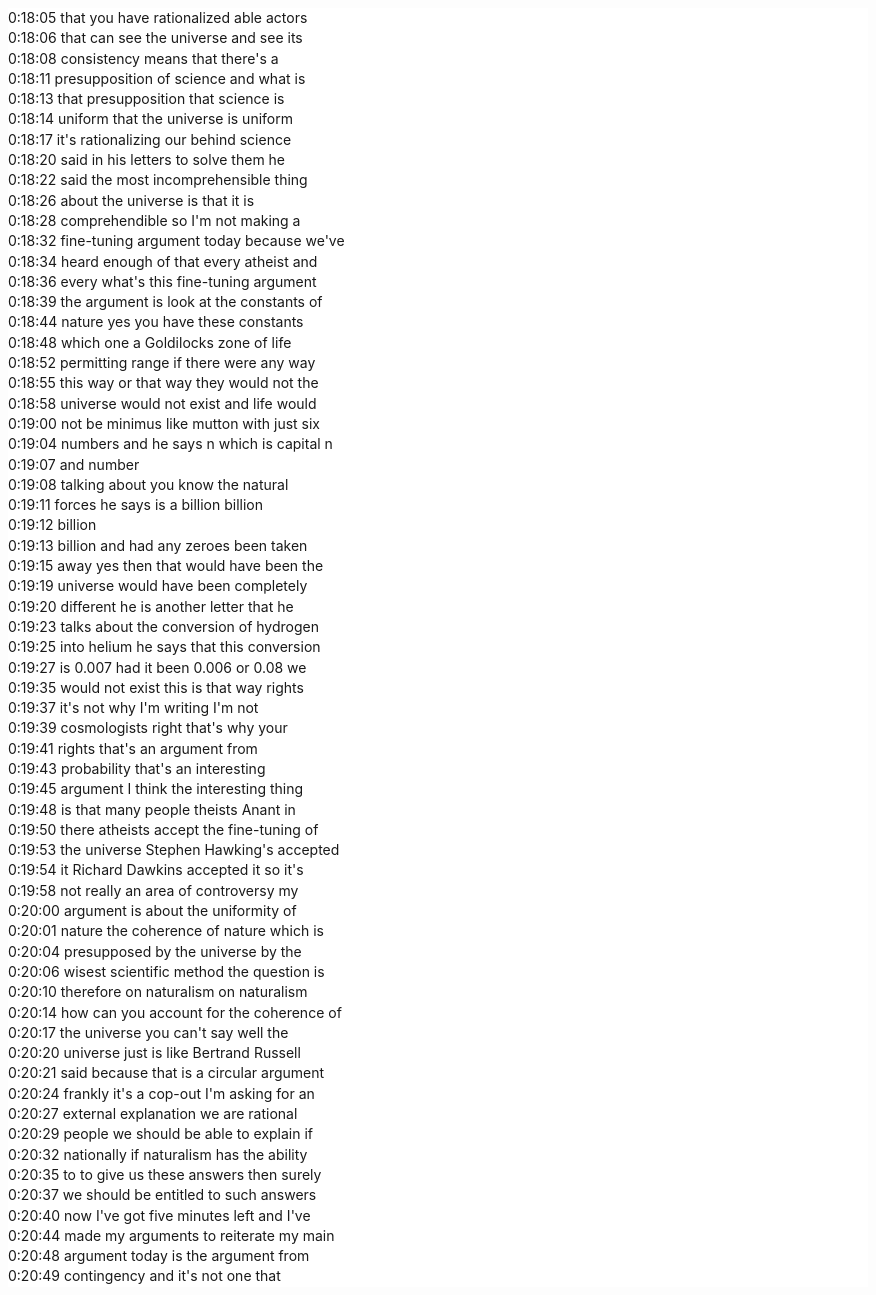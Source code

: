 <a onclick="modifyYTiframeseektime('1085')">0:18:05</a> that you have rationalized able actors  
<a onclick="modifyYTiframeseektime('1086')">0:18:06</a> that can see the universe and see its  
<a onclick="modifyYTiframeseektime('1088')">0:18:08</a> consistency means that there's a  
<a onclick="modifyYTiframeseektime('1091')">0:18:11</a> presupposition of science and what is  
<a onclick="modifyYTiframeseektime('1093')">0:18:13</a> that presupposition that science is  
<a onclick="modifyYTiframeseektime('1094')">0:18:14</a> uniform that the universe is uniform  
<a onclick="modifyYTiframeseektime('1097')">0:18:17</a> it's rationalizing our behind science  
<a onclick="modifyYTiframeseektime('1100')">0:18:20</a> said in his letters to solve them he  
<a onclick="modifyYTiframeseektime('1102')">0:18:22</a> said the most incomprehensible thing  
<a onclick="modifyYTiframeseektime('1106')">0:18:26</a> about the universe is that it is  
<a onclick="modifyYTiframeseektime('1108')">0:18:28</a> comprehendible so I'm not making a  
<a onclick="modifyYTiframeseektime('1112')">0:18:32</a> fine-tuning argument today because we've  
<a onclick="modifyYTiframeseektime('1114')">0:18:34</a> heard enough of that every atheist and  
<a onclick="modifyYTiframeseektime('1116')">0:18:36</a> every what's this fine-tuning argument  
<a onclick="modifyYTiframeseektime('1119')">0:18:39</a> the argument is look at the constants of  
<a onclick="modifyYTiframeseektime('1124')">0:18:44</a> nature yes you have these constants  
<a onclick="modifyYTiframeseektime('1128')">0:18:48</a> which one a Goldilocks zone of life  
<a onclick="modifyYTiframeseektime('1132')">0:18:52</a> permitting range if there were any way  
<a onclick="modifyYTiframeseektime('1135')">0:18:55</a> this way or that way they would not the  
<a onclick="modifyYTiframeseektime('1138')">0:18:58</a> universe would not exist and life would  
<a onclick="modifyYTiframeseektime('1140')">0:19:00</a> not be minimus like mutton with just six  
<a onclick="modifyYTiframeseektime('1144')">0:19:04</a> numbers and he says n which is capital n  
<a onclick="modifyYTiframeseektime('1147')">0:19:07</a> and number  
<a onclick="modifyYTiframeseektime('1148')">0:19:08</a> talking about you know the natural  
<a onclick="modifyYTiframeseektime('1151')">0:19:11</a> forces he says is a billion billion  
<a onclick="modifyYTiframeseektime('1152')">0:19:12</a> billion  
<a onclick="modifyYTiframeseektime('1153')">0:19:13</a> billion and had any zeroes been taken  
<a onclick="modifyYTiframeseektime('1155')">0:19:15</a> away yes then that would have been the  
<a onclick="modifyYTiframeseektime('1159')">0:19:19</a> universe would have been completely  
<a onclick="modifyYTiframeseektime('1160')">0:19:20</a> different he is another letter that he  
<a onclick="modifyYTiframeseektime('1163')">0:19:23</a> talks about the conversion of hydrogen  
<a onclick="modifyYTiframeseektime('1165')">0:19:25</a> into helium he says that this conversion  
<a onclick="modifyYTiframeseektime('1167')">0:19:27</a> is 0.007 had it been 0.006 or 0.08 we  
<a onclick="modifyYTiframeseektime('1175')">0:19:35</a> would not exist this is that way rights  
<a onclick="modifyYTiframeseektime('1177')">0:19:37</a> it's not why I'm writing I'm not  
<a onclick="modifyYTiframeseektime('1179')">0:19:39</a> cosmologists right that's why your  
<a onclick="modifyYTiframeseektime('1181')">0:19:41</a> rights that's an argument from  
<a onclick="modifyYTiframeseektime('1183')">0:19:43</a> probability that's an interesting  
<a onclick="modifyYTiframeseektime('1185')">0:19:45</a> argument I think the interesting thing  
<a onclick="modifyYTiframeseektime('1188')">0:19:48</a> is that many people theists Anant in  
<a onclick="modifyYTiframeseektime('1190')">0:19:50</a> there atheists accept the fine-tuning of  
<a onclick="modifyYTiframeseektime('1193')">0:19:53</a> the universe Stephen Hawking's accepted  
<a onclick="modifyYTiframeseektime('1194')">0:19:54</a> it Richard Dawkins accepted it so it's  
<a onclick="modifyYTiframeseektime('1198')">0:19:58</a> not really an area of controversy my  
<a onclick="modifyYTiframeseektime('1200')">0:20:00</a> argument is about the uniformity of  
<a onclick="modifyYTiframeseektime('1201')">0:20:01</a> nature the coherence of nature which is  
<a onclick="modifyYTiframeseektime('1204')">0:20:04</a> presupposed by the universe by the  
<a onclick="modifyYTiframeseektime('1206')">0:20:06</a> wisest scientific method the question is  
<a onclick="modifyYTiframeseektime('1210')">0:20:10</a> therefore on naturalism on naturalism  
<a onclick="modifyYTiframeseektime('1214')">0:20:14</a> how can you account for the coherence of  
<a onclick="modifyYTiframeseektime('1217')">0:20:17</a> the universe you can't say well the  
<a onclick="modifyYTiframeseektime('1220')">0:20:20</a> universe just is like Bertrand Russell  
<a onclick="modifyYTiframeseektime('1221')">0:20:21</a> said because that is a circular argument  
<a onclick="modifyYTiframeseektime('1224')">0:20:24</a> frankly it's a cop-out I'm asking for an  
<a onclick="modifyYTiframeseektime('1227')">0:20:27</a> external explanation we are rational  
<a onclick="modifyYTiframeseektime('1229')">0:20:29</a> people we should be able to explain if  
<a onclick="modifyYTiframeseektime('1232')">0:20:32</a> nationally if naturalism has the ability  
<a onclick="modifyYTiframeseektime('1235')">0:20:35</a> to to give us these answers then surely  
<a onclick="modifyYTiframeseektime('1237')">0:20:37</a> we should be entitled to such answers  
<a onclick="modifyYTiframeseektime('1240')">0:20:40</a> now I've got five minutes left and I've  
<a onclick="modifyYTiframeseektime('1244')">0:20:44</a> made my arguments to reiterate my main  
<a onclick="modifyYTiframeseektime('1248')">0:20:48</a> argument today is the argument from  
<a onclick="modifyYTiframeseektime('1249')">0:20:49</a> contingency and it's not one that  